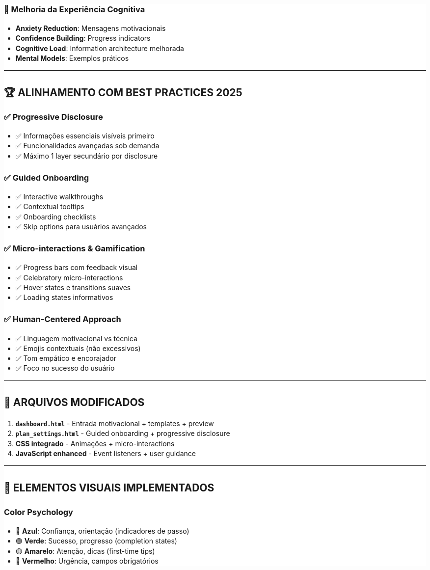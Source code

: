 ### **🧠 Melhoria da Experiência Cognitiva**
- **Anxiety Reduction**: Mensagens motivacionais
- **Confidence Building**: Progress indicators
- **Cognitive Load**: Information architecture melhorada
- **Mental Models**: Exemplos práticos

---

## 🏆 **ALINHAMENTO COM BEST PRACTICES 2025**

### ✅ **Progressive Disclosure**
- ✅ Informações essenciais visíveis primeiro
- ✅ Funcionalidades avançadas sob demanda
- ✅ Máximo 1 layer secundário por disclosure

### ✅ **Guided Onboarding**
- ✅ Interactive walkthroughs
- ✅ Contextual tooltips
- ✅ Onboarding checklists
- ✅ Skip options para usuários avançados

### ✅ **Micro-interactions & Gamification**
- ✅ Progress bars com feedback visual
- ✅ Celebratory micro-interactions
- ✅ Hover states e transitions suaves
- ✅ Loading states informativos

### ✅ **Human-Centered Approach**
- ✅ Linguagem motivacional vs técnica
- ✅ Emojis contextuais (não excessivos)
- ✅ Tom empático e encorajador
- ✅ Foco no sucesso do usuário

---

## 🔧 **ARQUIVOS MODIFICADOS**

1. **`dashboard.html`** - Entrada motivacional + templates + preview
2. **`plan_settings.html`** - Guided onboarding + progressive disclosure
3. **CSS integrado** - Animações + micro-interactions
4. **JavaScript enhanced** - Event listeners + user guidance

---

## 🎨 **ELEMENTOS VISUAIS IMPLEMENTADOS**

### **Color Psychology**
- 🔵 **Azul**: Confiança, orientação (indicadores de passo)
- 🟢 **Verde**: Sucesso, progresso (completion states)
- 🟡 **Amarelo**: Atenção, dicas (first-time tips)
- 🔴 **Vermelho**: Urgência, campos obrigatórios
